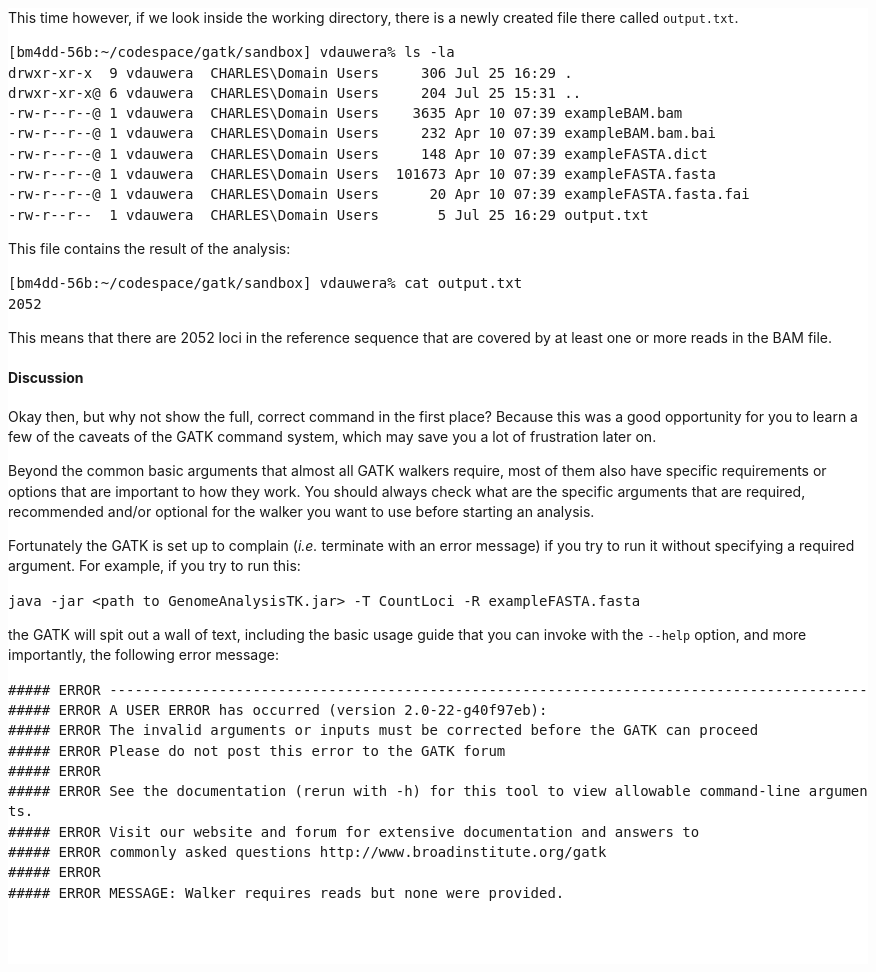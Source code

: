<p>This time however, if we look inside the working directory, there is a newly created file there called <code class="code codeInline" spellcheck="false">output.txt</code>.</p>

<pre class="code codeBlock" spellcheck="false">[bm4dd-56b:~/codespace/gatk/sandbox] vdauwera% ls -la
drwxr-xr-x  9 vdauwera  CHARLES\Domain Users     306 Jul 25 16:29 .
drwxr-xr-x@ 6 vdauwera  CHARLES\Domain Users     204 Jul 25 15:31 ..
-rw-r--r--@ 1 vdauwera  CHARLES\Domain Users    3635 Apr 10 07:39 exampleBAM.bam
-rw-r--r--@ 1 vdauwera  CHARLES\Domain Users     232 Apr 10 07:39 exampleBAM.bam.bai
-rw-r--r--@ 1 vdauwera  CHARLES\Domain Users     148 Apr 10 07:39 exampleFASTA.dict
-rw-r--r--@ 1 vdauwera  CHARLES\Domain Users  101673 Apr 10 07:39 exampleFASTA.fasta
-rw-r--r--@ 1 vdauwera  CHARLES\Domain Users      20 Apr 10 07:39 exampleFASTA.fasta.fai
-rw-r--r--  1 vdauwera  CHARLES\Domain Users       5 Jul 25 16:29 output.txt
</pre>

<p>This file contains the result of the analysis:</p>

<pre class="code codeBlock" spellcheck="false">[bm4dd-56b:~/codespace/gatk/sandbox] vdauwera% cat output.txt 
2052
</pre>

<p>This means that there are 2052 loci in the reference sequence that are covered by at least one or more reads in the BAM file.</p>

<h4>Discussion</h4>

<p>Okay then, but why not show the full, correct command in the first place? Because this was a good opportunity for you to learn a few of the caveats of the GATK command system, which may save you a lot of frustration later on.</p>

<p>Beyond the common basic arguments that almost all GATK walkers require, most of them also have specific requirements or options that are important to how they work. You should always check what are the specific arguments that are required, recommended and/or optional for the walker you want to use before starting an analysis.</p>

<p>Fortunately the GATK is set up to complain (<em>i.e.</em> terminate with an error message) if you try to run it without specifying a required argument. For example, if you try to run this:</p>

<pre class="code codeBlock" spellcheck="false">java -jar &lt;path to GenomeAnalysisTK.jar&gt; -T CountLoci -R exampleFASTA.fasta
</pre>

<p>the GATK will spit out a wall of text, including the basic usage guide that you can invoke with the <code class="code codeInline" spellcheck="false">--help</code> option, and more importantly, the following error message:</p>

<pre class="code codeBlock" spellcheck="false">##### ERROR ------------------------------------------------------------------------------------------
##### ERROR A USER ERROR has occurred (version 2.0-22-g40f97eb): 
##### ERROR The invalid arguments or inputs must be corrected before the GATK can proceed
##### ERROR Please do not post this error to the GATK forum
##### ERROR
##### ERROR See the documentation (rerun with -h) for this tool to view allowable command-line arguments.
##### ERROR Visit our website and forum for extensive documentation and answers to 
##### ERROR commonly asked questions http://www.broadinstitute.org/gatk
##### ERROR
##### ERROR MESSAGE: Walker requires reads but none were provided.